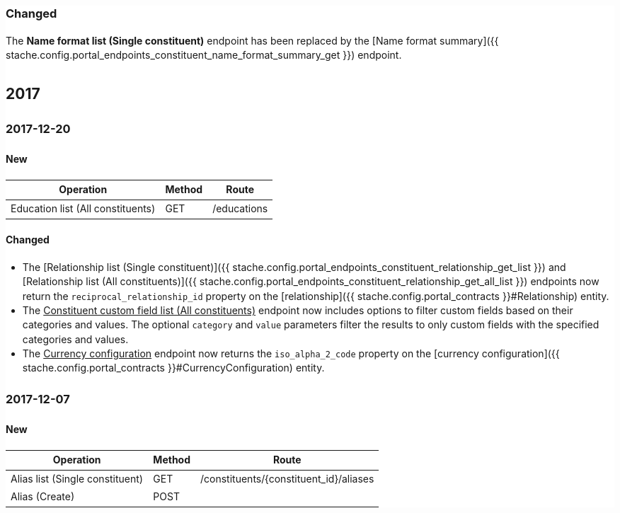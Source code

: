 ### Changed

 The **Name format list (Single constituent)** endpoint has been replaced by the [Name format summary]({{ stache.config.portal_endpoints_constituent_name_format_summary_get }}) endpoint.
 
## 2017

### 2017-12-20

#### New

<div class="table-responsive">
  <table class="table table-striped table-hover">
    <thead>
      <tr>
        <th>Operation</th>
        <th>Method</th>
        <th>Route</th>
      </tr>
    </thead>
      <tr class="clickable-row" data-url="{{ stache.config.portal_endpoints_constituent_education_get_all_list }}">
        <td>Education list (All constituents)</td>
        <td>GET</td>
        <td>/educations</td>
      </tr>
  </table>
</div>

#### Changed

 - The [Relationship list (Single constituent)]({{ stache.config.portal_endpoints_constituent_relationship_get_list }}) and [Relationship list (All constituents)]({{ stache.config.portal_endpoints_constituent_relationship_get_all_list }}) endpoints now return the `reciprocal_relationship_id` property on the [relationship]({{ stache.config.portal_contracts }}#Relationship) entity.
 - The [Constituent custom field list (All constituents)]({{stache.config.portal_endpoints_all_constituent_custom_field_get_list}}) endpoint now includes options to filter custom fields based on their categories and values. The optional `category` and `value` parameters filter the results to only custom fields with the specified categories and values.
 - The [Currency configuration]({{stache.config.portal_endpoints_currency_configuration_get}}) endpoint now returns the `iso_alpha_2_code` property on the [currency configuration]({{ stache.config.portal_contracts }}#CurrencyConfiguration) entity.

### 2017-12-07

#### New

<div class="table-responsive">
  <table class="table table-striped table-hover">
    <thead>
      <tr>
        <th>Operation</th>
        <th>Method</th>
        <th>Route</th>
      </tr>
    </thead>
      <tr class="clickable-row" data-url="{{ stache.config.portal_endpoints_constituent_alias_list }}">
        <td>Alias list (Single constituent)</td>
        <td>GET</td>
        <td>/constituents/{constituent_id}/aliases</td>
      </tr>
      <tr class="clickable-row" data-url="{{ stache.config.portal_endpoints_alias_create }}">
        <td>Alias (Create)</td>
        <td>POST</td>